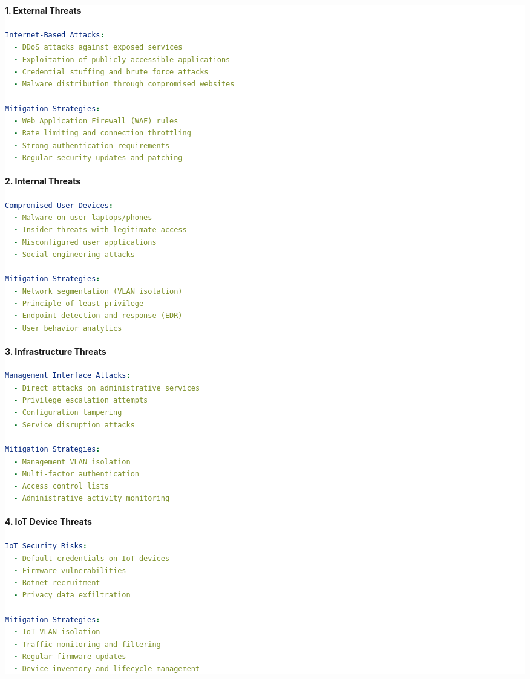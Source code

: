 #### 1. External Threats
```yaml
Internet-Based Attacks:
  - DDoS attacks against exposed services
  - Exploitation of publicly accessible applications
  - Credential stuffing and brute force attacks
  - Malware distribution through compromised websites

Mitigation Strategies:
  - Web Application Firewall (WAF) rules
  - Rate limiting and connection throttling
  - Strong authentication requirements
  - Regular security updates and patching
```

#### 2. Internal Threats
```yaml
Compromised User Devices:
  - Malware on user laptops/phones
  - Insider threats with legitimate access
  - Misconfigured user applications
  - Social engineering attacks

Mitigation Strategies:
  - Network segmentation (VLAN isolation)
  - Principle of least privilege
  - Endpoint detection and response (EDR)
  - User behavior analytics
```

#### 3. Infrastructure Threats
```yaml
Management Interface Attacks:
  - Direct attacks on administrative services
  - Privilege escalation attempts
  - Configuration tampering
  - Service disruption attacks

Mitigation Strategies:
  - Management VLAN isolation
  - Multi-factor authentication
  - Access control lists
  - Administrative activity monitoring
```

#### 4. IoT Device Threats
```yaml
IoT Security Risks:
  - Default credentials on IoT devices
  - Firmware vulnerabilities
  - Botnet recruitment
  - Privacy data exfiltration

Mitigation Strategies:
  - IoT VLAN isolation
  - Traffic monitoring and filtering
  - Regular firmware updates
  - Device inventory and lifecycle management
```
